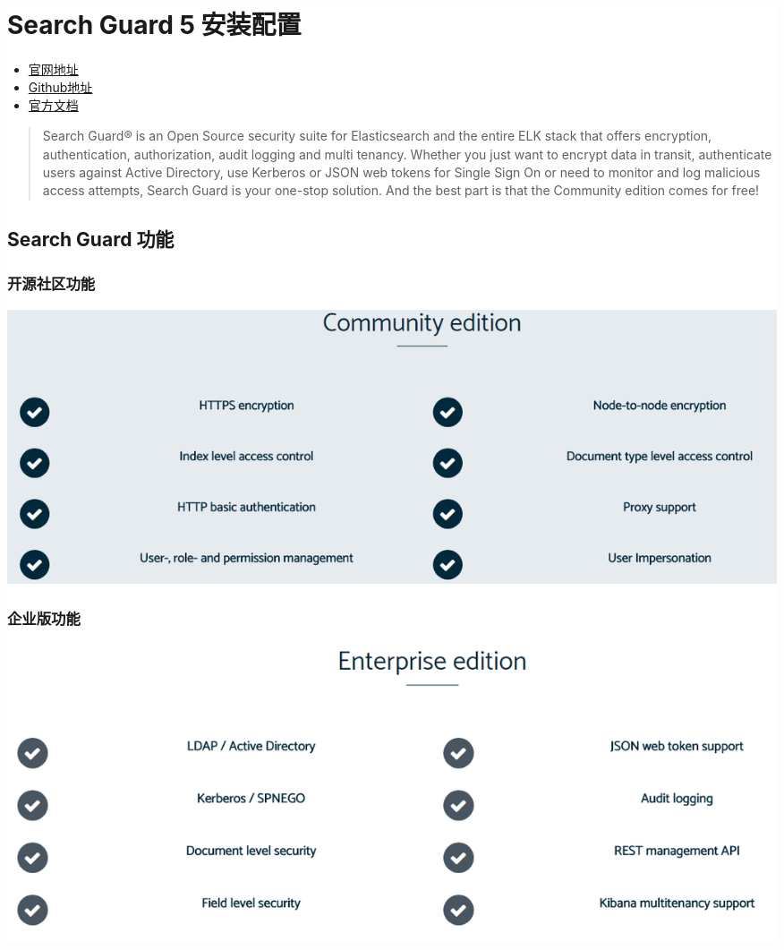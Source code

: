 # Search Guard 5 安装配置 

* [官网地址](https://floragunn.com/)  
* [Github地址](https://github.com/floragunncom/search-guard)   
* [官方文档](https://floragunncom.github.io/search-guard-docs/)

> Search Guard® is an Open Source security suite for Elasticsearch and the entire ELK stack that offers encryption, authentication, authorization, audit logging and multi tenancy.
Whether you just want to encrypt data in transit, authenticate users against Active Directory, use Kerberos or JSON web tokens for Single Sign On or need to monitor and log malicious access attempts, Search Guard is your one-stop solution. And the best part is that the Community edition comes for free!    


## Search Guard 功能    

### 开源社区功能  
![sg-comm-img](imgs/sd-comm-edit.png)  

### 企业版功能    
![sg-comm-img](imgs/sd-enterprise-edit.png)  
